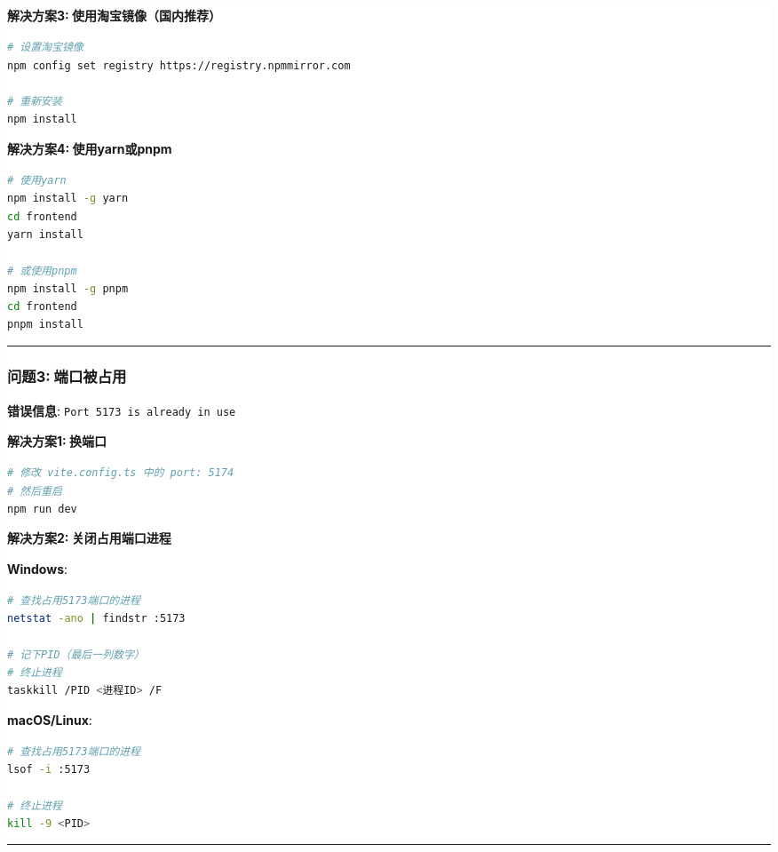 **解决方案3: 使用淘宝镜像（国内推荐）**
```bash
# 设置淘宝镜像
npm config set registry https://registry.npmmirror.com

# 重新安装
npm install
```

**解决方案4: 使用yarn或pnpm**
```bash
# 使用yarn
npm install -g yarn
cd frontend
yarn install

# 或使用pnpm
npm install -g pnpm
cd frontend
pnpm install
```

---

### 问题3: 端口被占用

**错误信息**: `Port 5173 is already in use`

**解决方案1: 换端口**
```bash
# 修改 vite.config.ts 中的 port: 5174
# 然后重启
npm run dev
```

**解决方案2: 关闭占用端口进程**

**Windows**:
```bash
# 查找占用5173端口的进程
netstat -ano | findstr :5173

# 记下PID（最后一列数字）
# 终止进程
taskkill /PID <进程ID> /F
```

**macOS/Linux**:
```bash
# 查找占用5173端口的进程
lsof -i :5173

# 终止进程
kill -9 <PID>
```

---